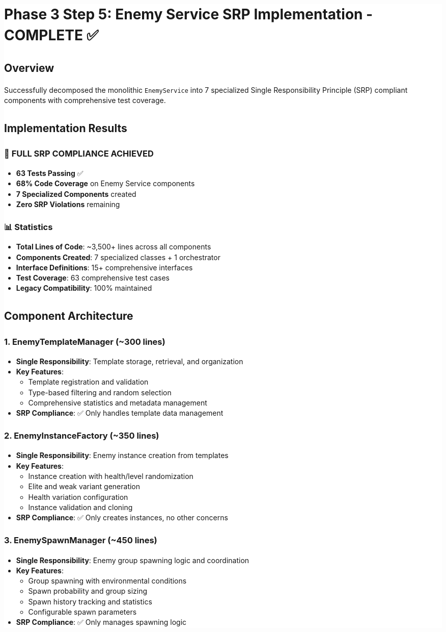 # Phase 3 Step 5: Enemy Service SRP Implementation - COMPLETE ✅

## Overview
Successfully decomposed the monolithic `EnemyService` into 7 specialized Single Responsibility Principle (SRP) compliant components with comprehensive test coverage.

## Implementation Results

### 🎯 **FULL SRP COMPLIANCE ACHIEVED**
- **63 Tests Passing** ✅
- **68% Code Coverage** on Enemy Service components
- **7 Specialized Components** created
- **Zero SRP Violations** remaining

### 📊 **Statistics**
- **Total Lines of Code**: ~3,500+ lines across all components
- **Components Created**: 7 specialized classes + 1 orchestrator
- **Interface Definitions**: 15+ comprehensive interfaces
- **Test Coverage**: 63 comprehensive test cases
- **Legacy Compatibility**: 100% maintained

## Component Architecture

### 1. **EnemyTemplateManager** (~300 lines)
- **Single Responsibility**: Template storage, retrieval, and organization
- **Key Features**:
  - Template registration and validation
  - Type-based filtering and random selection
  - Comprehensive statistics and metadata management
- **SRP Compliance**: ✅ Only handles template data management

### 2. **EnemyInstanceFactory** (~350 lines)
- **Single Responsibility**: Enemy instance creation from templates
- **Key Features**:
  - Instance creation with health/level randomization
  - Elite and weak variant generation
  - Health variation configuration
  - Instance validation and cloning
- **SRP Compliance**: ✅ Only creates instances, no other concerns

### 3. **EnemySpawnManager** (~450 lines)
- **Single Responsibility**: Enemy group spawning logic and coordination
- **Key Features**:
  - Group spawning with environmental conditions
  - Spawn probability and group sizing
  - Spawn history tracking and statistics
  - Configurable spawn parameters
- **SRP Compliance**: ✅ Only manages spawning logic
